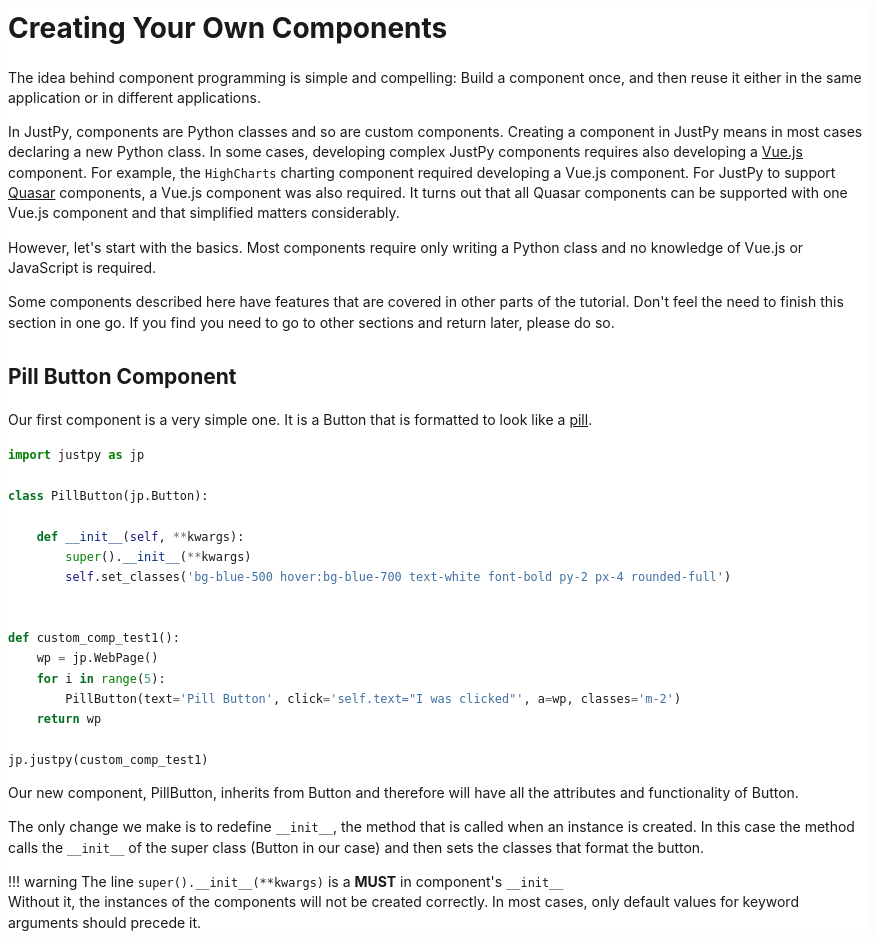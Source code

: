 # Creating Your Own Components

The idea behind component programming is simple and compelling: Build a component once, and then reuse it either in the same application or in different applications.

In JustPy, components are Python classes and so are custom components. Creating a component in JustPy means in most cases declaring a new Python class. In some cases, developing complex JustPy components requires also developing a [Vue.js](https://vuejs.org/) component. For example, the `HighCharts` charting component required developing a Vue.js component. For JustPy to support [Quasar](https://quasar.dev/) components, a Vue.js component was also required. It turns out that all Quasar components can be supported with one Vue.js component and that simplified matters considerably.

However, let's start with the basics. Most components require only writing a Python class and no knowledge of Vue.js or JavaScript is required.

Some components described here have features that are covered in other parts of the tutorial. Don't feel the need to finish this section in one go. If you find you need to go to other sections and return later, please do so.

## Pill Button Component

Our first component is a very simple one. It is a Button that is formatted to look like a [pill](https://tailwindcss.com/components/buttons#pill).

```python
import justpy as jp

class PillButton(jp.Button):

    def __init__(self, **kwargs):
        super().__init__(**kwargs)
        self.set_classes('bg-blue-500 hover:bg-blue-700 text-white font-bold py-2 px-4 rounded-full')


def custom_comp_test1():
    wp = jp.WebPage()
    for i in range(5):
        PillButton(text='Pill Button', click='self.text="I was clicked"', a=wp, classes='m-2')
    return wp

jp.justpy(custom_comp_test1)
```

Our new component, PillButton, inherits from Button and therefore will have all the attributes and functionality of Button.

The only change we make is to redefine `__init__`, the method that is called when an instance is created. In this case the method calls the `__init__` of the super class (Button in our case) and then sets the classes that format the button.

!!! warning
    The line `super().__init__(**kwargs)` is a **MUST** in component's `__init__`  
Without it, the instances of the components will not be created correctly. In most cases, only default values for keyword arguments should precede it.
